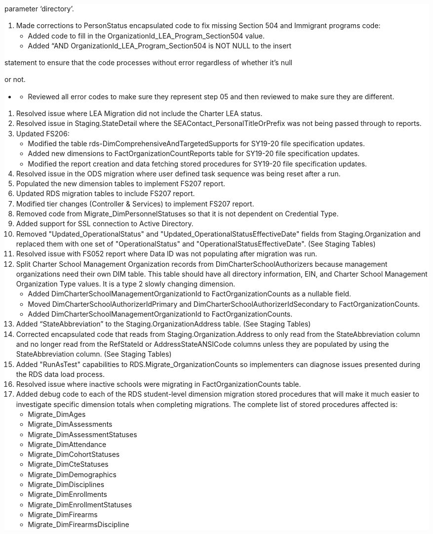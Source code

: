 parameter ‘directory’.

1. Made corrections to PersonStatus encapsulated code to fix missing Section 504 and Immigrant programs code:
   * Added code to fill in the OrganizationId\_LEA\_Program\_Section504 value.
   * Added “AND OrganizationId\_LEA\_Program\_Section504 is NOT NULL to the insert

statement to ensure that the code processes without error regardless of whether it’s null

or not.

*
  * Reviewed all error codes to make sure they represent step 05 and then reviewed to make sure they are different.

1. Resolved issue where LEA Migration did not include the Charter LEA status.
2. Resolved issue in Staging.StateDetail where the SEAContact\_PersonalTitleOrPrefix was not being passed through to reports.
3. Updated FS206:
   * Modified the table rds-DimComprehensiveAndTargetedSupports for SY19-20 file specification updates.
   * Added new dimensions to FactOrganizationCountReports table for SY19-20 file specification updates.
   * Modified the report creation and data fetching stored procedures for SY19-20 file specification updates.
4. Resolved issue in the ODS migration where user defined task sequence was being reset after a run.
5. Populated the new dimension tables to implement FS207 report.
6. Updated RDS migration tables to include FS207 report.
7. Modified tier changes (Controller & Services) to implement FS207 report.
8. Removed code from Migrate\_DimPersonnelStatuses so that it is not dependent on Credential Type.
9. Added support for SSL connection to Active Directory.
10. Removed "Updated\_OperationalStatus" and "Updated\_OperationalStatusEffectiveDate" fields from Staging.Organization and replaced them with one set of "OperationalStatus" and "OperationalStatusEffectiveDate". (See Staging Tables)
11. Resolved issue with FS052 report where Data ID was not populating after migration was run.
12. Split Charter School Management Organization records from DimCharterSchoolAuthorizers because management organizations need their own DIM table. This table should have all directory information, EIN, and Charter School Management Organization Type values. It is a type 2 slowly changing dimension.
    * Added DimCharterSchoolManagementOrganizationId to FactOrganizationCounts as a nullable field.
    * Moved DimCharterSchoolAuthorizerIdPrimary and DimCharterSchoolAuthorizerIdSecondary to FactOrganizationCounts.
    * Added DimCharterSchoolManagementOrganizationId to FactOrganizationCounts.
13. Added “StateAbbreviation” to the Staging.OrganizationAddress table. (See Staging Tables)
14. Corrected encapsulated code that reads from Staging.Organization.Address to only read from the StateAbbreviation column and no longer read from the RefStateId or AddressStateANSICode columns unless they are populated by using the StateAbbreviation column. (See Staging Tables)
15. Added "RunAsTest" capabilities to RDS.Migrate\_OrganizationCounts so implementers can diagnose issues presented during the RDS data load process.
16. Resolved issue where inactive schools were migrating in FactOrganizationCounts table.
17. Added debug code to each of the RDS student-level dimension migration stored procedures that will make it much easier to investigate specific dimension totals when completing migrations. The complete list of stored procedures affected is:
    * Migrate\_DimAges
    * Migrate\_DimAssessments
    * Migrate\_DimAssessmentStatuses
    * Migrate\_DimAttendance
    * Migrate\_DimCohortStatuses
    * Migrate\_DimCteStatuses
    * Migrate\_DimDemographics
    * Migrate\_DimDisciplines
    * Migrate\_DimEnrollments
    * Migrate\_DimEnrollmentStatuses
    * Migrate\_DimFirearms
    * Migrate\_DimFirearmsDiscipline